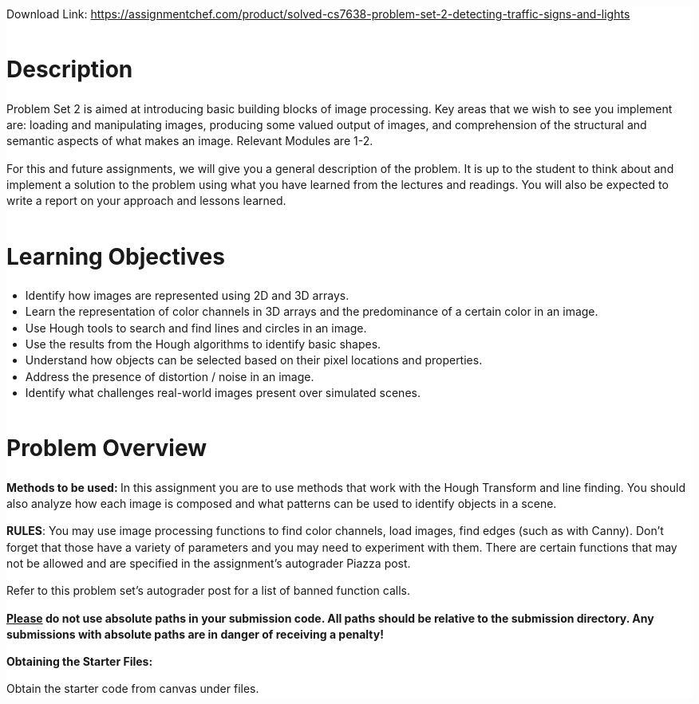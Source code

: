 Download Link: https://assignmentchef.com/product/solved-cs7638-problem-set-2-detecting-traffic-signs-and-lights
<br>
<h1><strong>Description </strong></h1>

Problem Set 2 is aimed at introducing basic building blocks of image processing.  Key areas that we wish to see you implement are: loading and manipulating images, producing some valued output of images, and comprehension of the structural and semantic aspects of what makes an image.  Relevant Modules are 1-2.




For this and future assignments, we will give you a general description of the problem.  It is up to the student to think about and implement a solution to the problem using what you have learned from the lectures and readings.  You will also be expected to write a report on your approach and lessons learned.

<h1><strong>Learning Objectives </strong></h1>

<ul>

 <li>Identify how images are represented using 2D and 3D arrays.</li>

 <li>Learn the representation of color channels in 3D arrays and the predominance of a certain color in an image.</li>

 <li>Use Hough tools to search and find lines and circles in an image.</li>

 <li>Use the results from the Hough algorithms to identify basic shapes.</li>

 <li>Understand how objects can be selected based on their pixel locations and properties.</li>

 <li>Address the presence of distortion / noise in an image.</li>

 <li>Identify what challenges real-world images present over simulated scenes.</li>

</ul>

<h1><strong>Problem Overview </strong></h1>

<strong>Methods to be used: </strong>In this assignment you are to use methods that work with the Hough Transform and line finding. You should also analyze how each image is composed and what patterns can be used to identify objects in a scene.




<strong>RULES</strong>: You may use image processing functions to find color channels, load images, find edges (such as with Canny).  Don’t forget that those have a variety of parameters and you may need to experiment with them. There are certain functions that may not be allowed and are specified in the assignment’s autograder Piazza post.

Refer to this problem set’s autograder post for a list of banned function calls.

<strong><u>Please</u> do not use absolute paths in your submission code. All paths should be relative to the submission directory. Any submissions with absolute paths are in danger of receiving a penalty! </strong>

<strong>Obtaining the Starter Files: </strong>

Obtain the starter code from canvas under files.
